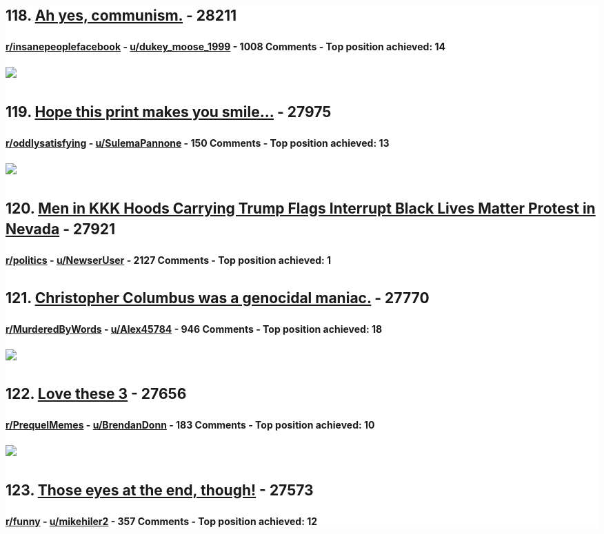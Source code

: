 ## 118. [Ah yes, communism.](http://reddit.com/r/insanepeoplefacebook/comments/h15ljj/ah_yes_communism/) - 28211
#### [r/insanepeoplefacebook](http://reddit.com/r/insanepeoplefacebook) - [u/dukey_moose_1999](http://reddit.com/u/dukey_moose_1999) - 1008 Comments - Top position achieved: 14

<a href="https://i.redd.it/wczo07cnwb451.jpg"><img src="https://b.thumbs.redditmedia.com/xZMJiahUnIVuwrGrcxCliCaqpoBJNjgwSBFLQmjHzTs.jpg"></img></a>

## 119. [Hope this print makes you smile...](http://reddit.com/r/oddlysatisfying/comments/h7847y/hope_this_print_makes_you_smile/) - 27975
#### [r/oddlysatisfying](http://reddit.com/r/oddlysatisfying) - [u/SulemaPannone](http://reddit.com/u/SulemaPannone) - 150 Comments - Top position achieved: 13

<a href="https://i.imgur.com/Czo4fWJ.gifv"><img src="https://a.thumbs.redditmedia.com/Z8hy9TvkJLfvLI_a-PF4NKakizupil-5fIhSiJRsO34.jpg"></img></a>

## 120. [Men in KKK Hoods Carrying Trump Flags Interrupt Black Lives Matter Protest in Nevada](http://reddit.com/r/politics/comments/h1177f/men_in_kkk_hoods_carrying_trump_flags_interrupt/) - 27921
#### [r/politics](http://reddit.com/r/politics) - [u/NewserUser](http://reddit.com/u/NewserUser) - 2127 Comments - Top position achieved: 1

## 121. [Christopher Columbus was a genocidal maniac.](http://reddit.com/r/MurderedByWords/comments/h0zgef/christopher_columbus_was_a_genocidal_maniac/) - 27770
#### [r/MurderedByWords](http://reddit.com/r/MurderedByWords) - [u/Alex45784](http://reddit.com/u/Alex45784) - 946 Comments - Top position achieved: 18

<a href="https://i.redd.it/s9d6xu2waa451.jpg"><img src="https://b.thumbs.redditmedia.com/F4z05EovXxsX5ygZbODTAbhUbF-bJaq3GhFihs3o35U.jpg"></img></a>

## 122. [Love these 3](http://reddit.com/r/PrequelMemes/comments/h0sxqm/love_these_3/) - 27656
#### [r/PrequelMemes](http://reddit.com/r/PrequelMemes) - [u/BrendanDonn](http://reddit.com/u/BrendanDonn) - 183 Comments - Top position achieved: 10

<a href="https://i.redd.it/d1u2mk6cw7451.jpg"><img src="https://b.thumbs.redditmedia.com/yknttxRmW04qClothvafrQTKz7sy_5mz2HIcL-nNrAA.jpg"></img></a>

## 123. [Those eyes at the end, though!](http://reddit.com/r/funny/comments/h10xvg/those_eyes_at_the_end_though/) - 27573
#### [r/funny](http://reddit.com/r/funny) - [u/mikehiler2](http://reddit.com/u/mikehiler2) - 357 Comments - Top position achieved: 12
